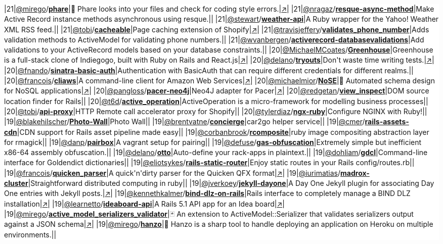 |21|[@mirego](https://github.com/mirego)/[**phare**](https://github.com/mirego/phare)|:rotating_light: Phare looks into your files and check for coding style errors.|[:arrow_upper_right:](http://open.mirego.com)|
|21|[@nragaz](https://github.com/nragaz)/[**resque-async-method**](https://github.com/nragaz/resque-async-method)|Make Active Record instance methods asynchronous using resque.||
|21|[@stewart](https://github.com/stewart)/[**weather-api**](https://github.com/stewart/weather-api)|A Ruby wrapper for the Yahoo! Weather XML RSS feed.||
|21|[@tobi](https://github.com/tobi)/[**cacheable**](https://github.com/tobi/cacheable)|Page caching extension of Shopify|[:arrow_upper_right:](http://www.shopify.com)|
|21|[@travisjeffery](https://github.com/travisjeffery)/[**validates_phone_number**](https://github.com/travisjeffery/validates_phone_number)|Adds validation methods to ActiveModel for validating phone numbers.||
|21|[@wvanbergen](https://github.com/wvanbergen)/[**activerecord-databasevalidations**](https://github.com/wvanbergen/activerecord-databasevalidations)|Add validations to your ActiveRecord models based on your database constraints.||
|20|[@MichaelMCoates](https://github.com/MichaelMCoates)/[**Greenhouse**](https://github.com/MichaelMCoates/Greenhouse)|Greenhouse is a full-stack clone of Indiegogo, built with Ruby on Rails and React.js|[:arrow_upper_right:](https://the-greenhouse.herokuapp.com/)|
|20|[@delano](https://github.com/delano)/[**tryouts**](https://github.com/delano/tryouts)|Don't waste time writing tests.|[:arrow_upper_right:](http://delano.github.com/tryouts)|
|20|[@fnando](https://github.com/fnando)/[**sinatra-basic-auth**](https://github.com/fnando/sinatra-basic-auth)|Authentication with BasicAuth that can require different credentials for different realms.||
|20|[@francois](https://github.com/francois)/[**cliaws**](https://github.com/francois/cliaws)|A command-line client for Amazon Web Services|[:arrow_upper_right:](http://rubyforge.org/projects/cliaws)|
|20|[@michaelmior](https://github.com/michaelmior)/[**NoSE**](https://github.com/michaelmior/NoSE)|:nose: Automated schema design for NoSQL applications|[:arrow_upper_right:](https://michael.mior.ca/projects/NoSE/)|
|20|[@pangloss](https://github.com/pangloss)/[**pacer-neo4j**](https://github.com/pangloss/pacer-neo4j)|Neo4J adapter for Pacer|[:arrow_upper_right:](http://neo4j.org)|
|20|[@redgetan](https://github.com/redgetan)/[**view_inspect**](https://github.com/redgetan/view_inspect)|DOM source location finder for Rails||
|20|[@t6d](https://github.com/t6d)/[**active_operation**](https://github.com/t6d/active_operation)|ActiveOperation is a micro-framework for modelling business processes||
|20|[@tobi](https://github.com/tobi)/[**api-proxy**](https://github.com/tobi/api-proxy)|HTTP Remote call accelerator proxy for Shopify||
|20|[@tylerdiaz](https://github.com/tylerdiaz)/[**ngx-ruby**](https://github.com/tylerdiaz/ngx-ruby)|Configure NGINX with Ruby!||
|19|[@blakehilscher](https://github.com/blakehilscher)/[**Photo-Wall**](https://github.com/blakehilscher/Photo-Wall)|Photo Wall||
|19|[@brentvatne](https://github.com/brentvatne)/[**concierge**](https://github.com/brentvatne/concierge)|car2go helper service||
|19|[@cmer](https://github.com/cmer)/[**rails-assets-cdn**](https://github.com/cmer/rails-assets-cdn)|CDN support for Rails asset pipeline made easy||
|19|[@corbanbrook](https://github.com/corbanbrook)/[**rcomposite**](https://github.com/corbanbrook/rcomposite)|ruby image compositing abstraction layer for rmagick||
|19|[@danp](https://github.com/danp)/[**pairbox**](https://github.com/danp/pairbox)|A vagrant setup for pairing||
|19|[@defuse](https://github.com/defuse)/[**gas-obfuscation**](https://github.com/defuse/gas-obfuscation)|Extremely simple but inefficient x86-64 assembly obfuscation.||
|19|[@delano](https://github.com/delano)/[**otto**](https://github.com/delano/otto)|Auto-define your rack-apps in plaintext.||
|19|[@dohliam](https://github.com/dohliam)/[**gdcl**](https://github.com/dohliam/gdcl)|Command-line interface for Goldendict dictionaries||
|19|[@eliotsykes](https://github.com/eliotsykes)/[**rails-static-router**](https://github.com/eliotsykes/rails-static-router)|Enjoy static routes in your Rails config/routes.rb||
|19|[@francois](https://github.com/francois)/[**quicken_parser**](https://github.com/francois/quicken_parser)|A quick'n'dirty parser for the Quicken QFX format|[:arrow_upper_right:](http://github.com/francois/quicken_parser)|
|19|[@iurimatias](https://github.com/iurimatias)/[**madrox-cluster**](https://github.com/iurimatias/madrox-cluster)|Straightforward distributed computing in ruby||
|19|[@jverkoey](https://github.com/jverkoey)/[**jekyll-dayone**](https://github.com/jverkoey/jekyll-dayone)|A Day One Jekyll plugin for associating Day One entries with Jekyll posts.|[:arrow_upper_right:](http://blog.jeffverkoeyen.com/)|
|19|[@kennethkalmer](https://github.com/kennethkalmer)/[**bind-dlz-on-rails**](https://github.com/kennethkalmer/bind-dlz-on-rails)|Rails interface to completely manage a BIND DLZ installation|[:arrow_upper_right:](http://www.opensourcery.co.za/bind-dlz-on-rails)|
|19|[@learnetto](https://github.com/learnetto)/[**ideaboard-api**](https://github.com/learnetto/ideaboard-api)|A Rails 5.1 API app for an Idea board|[:arrow_upper_right:](https://learnetto.com/tutorials/rails-5-api-and-react-js-tutorial-how-to-make-an-idea-board-app)|
|19|[@mirego](https://github.com/mirego)/[**active_model_serializers_validator**](https://github.com/mirego/active_model_serializers_validator)|:black_joker: An extension to ActiveModel::Serializer that validates serializers output against a JSON schema|[:arrow_upper_right:](http://open.mirego.com)|
|19|[@mirego](https://github.com/mirego)/[**hanzo**](https://github.com/mirego/hanzo)|:hocho: Hanzo is a sharp tool to handle deploying an application on Heroku on multiple environments.||